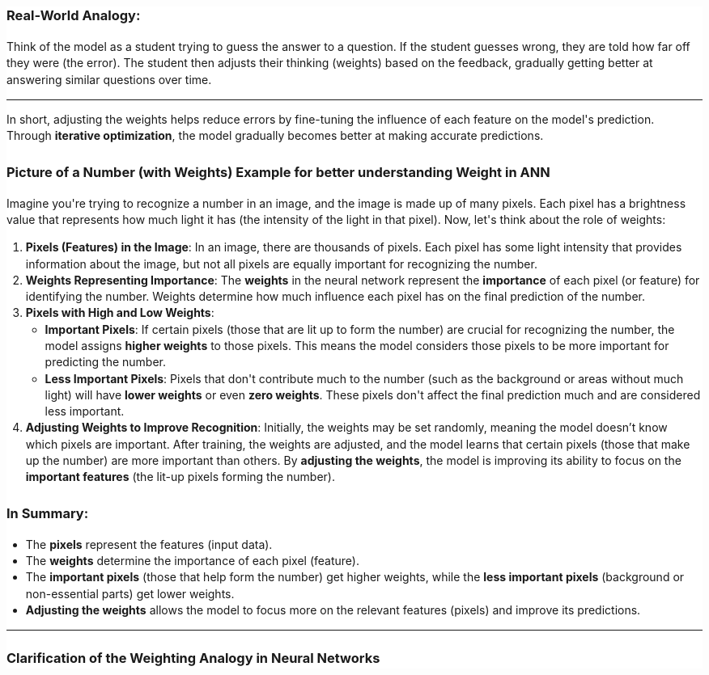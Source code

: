 ### **Real-World Analogy**:

Think of the model as a student trying to guess the answer to a question. If the student guesses wrong, they are told how far off they were (the error). The student then adjusts their thinking (weights) based on the feedback, gradually getting better at answering similar questions over time.

---

In short, adjusting the weights helps reduce errors by fine-tuning the influence of each feature on the model's prediction. Through **iterative optimization**, the model gradually becomes better at making accurate predictions.

### **Picture of a Number (with Weights) Example for better understanding Weight in ANN**

Imagine you're trying to recognize a number in an image, and the image is made up of many pixels. Each pixel has a brightness value that represents how much light it has (the intensity of the light in that pixel). Now, let's think about the role of weights:

1. **Pixels (Features) in the Image**:
In an image, there are thousands of pixels. Each pixel has some light intensity that provides information about the image, but not all pixels are equally important for recognizing the number.
2. **Weights Representing Importance**:
The **weights** in the neural network represent the **importance** of each pixel (or feature) for identifying the number. Weights determine how much influence each pixel has on the final prediction of the number.
3. **Pixels with High and Low Weights**:
    - **Important Pixels**: If certain pixels (those that are lit up to form the number) are crucial for recognizing the number, the model assigns **higher weights** to those pixels. This means the model considers those pixels to be more important for predicting the number.
    - **Less Important Pixels**: Pixels that don't contribute much to the number (such as the background or areas without much light) will have **lower weights** or even **zero weights**. These pixels don't affect the final prediction much and are considered less important.
4. **Adjusting Weights to Improve Recognition**:
Initially, the weights may be set randomly, meaning the model doesn’t know which pixels are important. After training, the weights are adjusted, and the model learns that certain pixels (those that make up the number) are more important than others. By **adjusting the weights**, the model is improving its ability to focus on the **important features** (the lit-up pixels forming the number).

### **In Summary**:

- The **pixels** represent the features (input data).
- The **weights** determine the importance of each pixel (feature).
- The **important pixels** (those that help form the number) get higher weights, while the **less important pixels** (background or non-essential parts) get lower weights.
- **Adjusting the weights** allows the model to focus more on the relevant features (pixels) and improve its predictions.

---

### **Clarification of the Weighting Analogy in Neural Networks**
